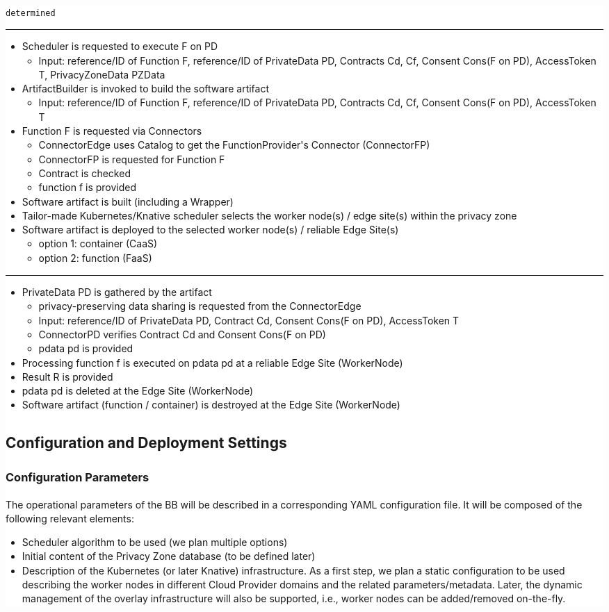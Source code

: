    determined
  - --- 
  - Scheduler is requested to execute F on PD
    - Input: reference/ID of Function F, reference/ID of PrivateData
      PD, Contracts Cd, Cf, Consent Cons(F on PD), AccessToken T,
      PrivacyZoneData PZData
  - ArtifactBuilder is invoked to build the software artifact
    - Input: reference/ID of Function F, reference/ID of PrivateData
      PD, Contracts Cd, Cf, Consent Cons(F on PD), AccessToken T
  - Function F is requested via Connectors
    - ConnectorEdge uses Catalog to get the FunctionProvider's
      Connector (ConnectorFP)
    - ConnectorFP is requested for Function F
    - Contract is checked
    - function f is provided
  - Software artifact is built (including a Wrapper)
  - Tailor-made Kubernetes/Knative scheduler selects the worker
    node(s) / edge site(s) within the privacy zone
  - Software artifact is deployed to the selected worker node(s) /
    reliable Edge Site(s)
    - option 1: container (CaaS)
    - option 2: function (FaaS)
  - ---
  - PrivateData PD is gathered by the artifact
    - privacy-preserving data sharing is requested from the
      ConnectorEdge
    - Input: reference/ID of PrivateData PD, Contract Cd, Consent
      Cons(F on PD), AccessToken T
    - ConnectorPD verifies Contract Cd and Consent Cons(F on PD)
    - pdata pd is provided
  - Processing function f is executed on pdata pd at a reliable Edge
    Site (WorkerNode)
  - Result R is provided
  - pdata pd is deleted at the Edge Site (WorkerNode)
  - Software artifact (function / container) is destroyed at the Edge
    Site (WorkerNode)

## Configuration and Deployment Settings



### Configuration Parameters

The operational parameters of the BB will be described in a
corresponding YAML configuration file.  It will be composed of the
following relevant elements:

- Scheduler algorithm to be used (we plan multiple options)
- Initial content of the Privacy Zone database (to be defined later)
- Description of the Kubernetes (or later Knative) infrastructure.  As
  a first step, we plan a static configuration to be used describing
  the worker nodes in different Cloud Provider domains and the related
  parameters/metadata.  Later, the dynamic management of the overlay
  infrastructure will also be supported, i.e., worker nodes can be
  added/removed on-the-fly.
